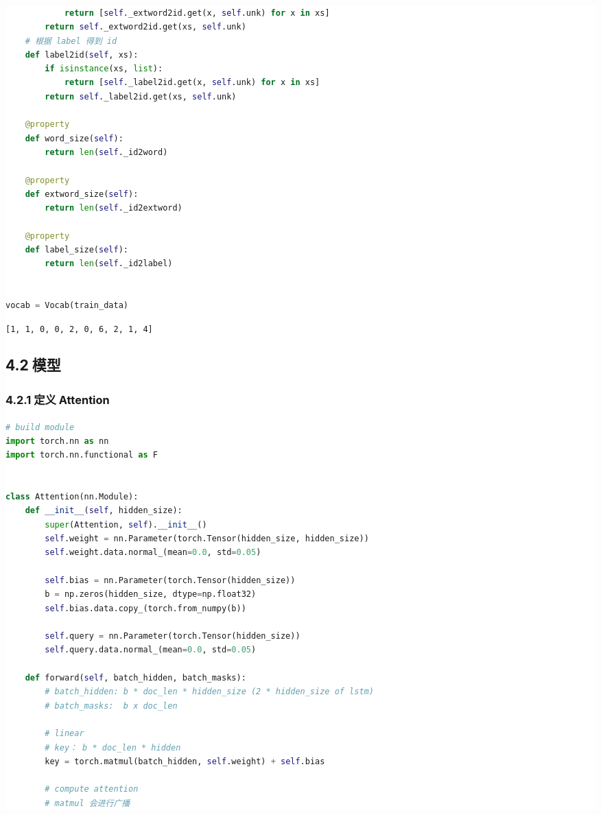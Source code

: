 ```python
            return [self._extword2id.get(x, self.unk) for x in xs]
        return self._extword2id.get(xs, self.unk)
    # 根据 label 得到 id
    def label2id(self, xs):
        if isinstance(xs, list):
            return [self._label2id.get(x, self.unk) for x in xs]
        return self._label2id.get(xs, self.unk)

    @property
    def word_size(self):
        return len(self._id2word)

    @property
    def extword_size(self):
        return len(self._id2extword)

    @property
    def label_size(self):
        return len(self._id2label)


vocab = Vocab(train_data)
```




    [1, 1, 0, 0, 2, 0, 6, 2, 1, 4]



## 4.2 模型



### 4.2.1 定义 Attention


```python
# build module
import torch.nn as nn
import torch.nn.functional as F


class Attention(nn.Module):
    def __init__(self, hidden_size):
        super(Attention, self).__init__()
        self.weight = nn.Parameter(torch.Tensor(hidden_size, hidden_size))
        self.weight.data.normal_(mean=0.0, std=0.05)

        self.bias = nn.Parameter(torch.Tensor(hidden_size))
        b = np.zeros(hidden_size, dtype=np.float32)
        self.bias.data.copy_(torch.from_numpy(b))

        self.query = nn.Parameter(torch.Tensor(hidden_size))
        self.query.data.normal_(mean=0.0, std=0.05)

    def forward(self, batch_hidden, batch_masks):
        # batch_hidden: b * doc_len * hidden_size (2 * hidden_size of lstm)
        # batch_masks:  b x doc_len

        # linear
        # key： b * doc_len * hidden
        key = torch.matmul(batch_hidden, self.weight) + self.bias 

        # compute attention
        # matmul 会进行广播
```